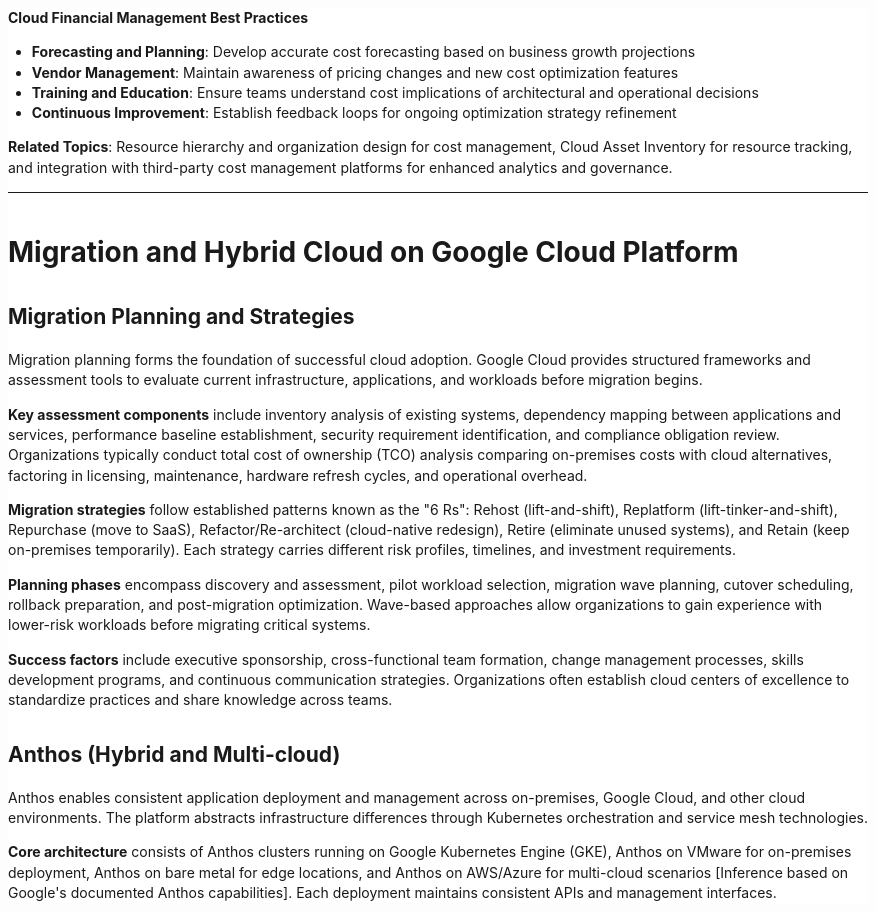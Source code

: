 **Cloud Financial Management Best Practices**

- **Forecasting and Planning**: Develop accurate cost forecasting based on business growth projections
- **Vendor Management**: Maintain awareness of pricing changes and new cost optimization features
- **Training and Education**: Ensure teams understand cost implications of architectural and operational decisions
- **Continuous Improvement**: Establish feedback loops for ongoing optimization strategy refinement

**Related Topics**: Resource hierarchy and organization design for cost management, Cloud Asset Inventory for resource tracking, and integration with third-party cost management platforms for enhanced analytics and governance.

---

# Migration and Hybrid Cloud on Google Cloud Platform

## Migration Planning and Strategies

Migration planning forms the foundation of successful cloud adoption. Google Cloud provides structured frameworks and assessment tools to evaluate current infrastructure, applications, and workloads before migration begins.

**Key assessment components** include inventory analysis of existing systems, dependency mapping between applications and services, performance baseline establishment, security requirement identification, and compliance obligation review. Organizations typically conduct total cost of ownership (TCO) analysis comparing on-premises costs with cloud alternatives, factoring in licensing, maintenance, hardware refresh cycles, and operational overhead.

**Migration strategies** follow established patterns known as the "6 Rs": Rehost (lift-and-shift), Replatform (lift-tinker-and-shift), Repurchase (move to SaaS), Refactor/Re-architect (cloud-native redesign), Retire (eliminate unused systems), and Retain (keep on-premises temporarily). Each strategy carries different risk profiles, timelines, and investment requirements.

**Planning phases** encompass discovery and assessment, pilot workload selection, migration wave planning, cutover scheduling, rollback preparation, and post-migration optimization. Wave-based approaches allow organizations to gain experience with lower-risk workloads before migrating critical systems.

**Success factors** include executive sponsorship, cross-functional team formation, change management processes, skills development programs, and continuous communication strategies. Organizations often establish cloud centers of excellence to standardize practices and share knowledge across teams.

## Anthos (Hybrid and Multi-cloud)

Anthos enables consistent application deployment and management across on-premises, Google Cloud, and other cloud environments. The platform abstracts infrastructure differences through Kubernetes orchestration and service mesh technologies.

**Core architecture** consists of Anthos clusters running on Google Kubernetes Engine (GKE), Anthos on VMware for on-premises deployment, Anthos on bare metal for edge locations, and Anthos on AWS/Azure for multi-cloud scenarios [Inference based on Google's documented Anthos capabilities]. Each deployment maintains consistent APIs and management interfaces.
